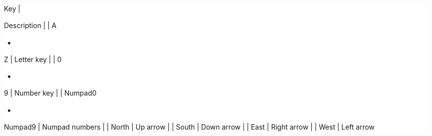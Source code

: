  
 Key
 |
 
 Description
 |
| 
 A
 
 -
 
 Z
  | 
 Letter key
  |
| 
 0
 
 -
 
 9
  | 
 Number key
  |
| 
 Numpad0
 
 -
 
 Numpad9
  | 
 Numpad numbers
  |
| 
 North
  | 
 Up arrow
  |
| 
 South
  | 
 Down arrow
  |
| 
 East
  | 
 Right arrow
  |
| 
 West
  | 
 Left arrow